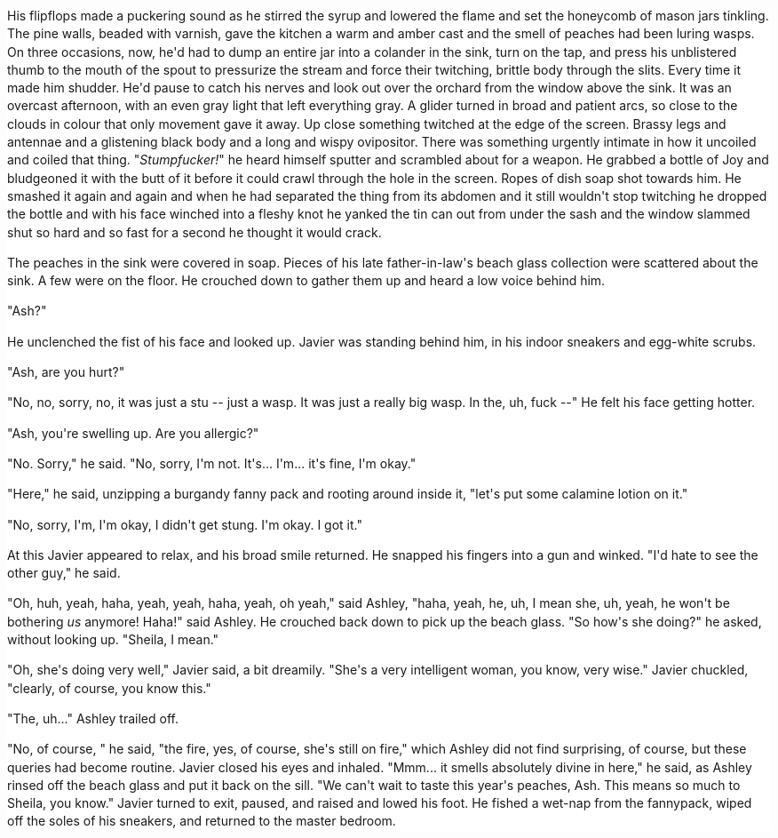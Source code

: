 His flipflops made a puckering sound as he stirred the syrup and lowered the flame and set the honeycomb of mason jars tinkling. The pine walls, beaded with varnish, gave the kitchen a warm and amber cast and the smell of peaches had been luring wasps. On three occasions, now, he'd had to dump an entire jar into a colander in the sink, turn on the tap, and press his unblistered thumb to the mouth of the spout to pressurize the stream and force their twitching, brittle body through the slits. Every time it made him shudder. He'd pause to catch his nerves and look out over the orchard from the window above the sink. It was an overcast afternoon, with an even gray light that left everything gray. A glider turned in broad and patient arcs, so close to the clouds in colour that only movement gave it away. Up close something twitched at the edge of the screen. Brassy legs and antennae and a glistening black body and a long and wispy ovipositor. There was something urgently intimate in how it uncoiled and coiled that thing. "*Stumpfucker!*" he heard himself sputter and scrambled about for a weapon. He grabbed a bottle of Joy and bludgeoned it with the butt of it before it could crawl through the hole in the screen. Ropes of dish soap shot towards him. He smashed it again and again and when he had separated the thing from its abdomen and it still wouldn't stop twitching he dropped the bottle and with his face winched into a fleshy knot he yanked the tin can out from under the sash and the window slammed shut so hard and so fast for a second he thought it would crack.

The peaches in the sink were covered in soap. Pieces of his late father-in-law's beach glass collection were scattered about the sink. A few were on the floor. He crouched down to gather them up and heard a low voice behind him.

"Ash?" 

He unclenched the fist of his face and looked up. Javier was standing behind him, in his indoor sneakers and egg-white scrubs. 

"Ash, are you hurt?"

"No, no, sorry, no, it was just a stu -- just a wasp. It was just a really big wasp. In the, uh, fuck --" He felt his face getting hotter.

"Ash, you're swelling up. Are you allergic?"

"No. Sorry," he said. "No, sorry, I'm not. It's... I'm... it's fine, I'm okay."

"Here," he said, unzipping a burgandy fanny pack and rooting around inside it, "let's put some calamine lotion on it."

"No, sorry, I'm, I'm okay, I didn't get stung. I'm okay. I got it."

At this Javier appeared to relax, and his broad smile returned. He snapped his fingers into a gun and winked. "I'd hate to see the other guy," he said.

"Oh, huh, yeah, haha, yeah, yeah, haha, yeah, oh yeah," said Ashley, "haha, yeah, he, uh, I mean she, uh, yeah, he won't be bothering *us* anymore! Haha!" said Ashley. He crouched back down to pick up the beach glass. "So how's she doing?" he asked, without looking up. "Sheila, I mean."

"Oh, she's doing very well," Javier said, a bit dreamily. "She's a very intelligent woman, you know, very wise." Javier chuckled, "clearly, of course, you know this."

"The, uh..." Ashley trailed off.

"No, of course, " he said, "the fire, yes, of course, she's still on fire," which Ashley did not find surprising, of course, but these queries had become routine. Javier closed his eyes and inhaled. "Mmm... it smells absolutely divine in here," he said, as Ashley rinsed off the beach glass and put it back on the sill. "We can't wait to taste this year's peaches, Ash. This means so much to Sheila, you know." Javier turned to exit, paused, and raised and lowed his foot. He fished a wet-nap from the fannypack, wiped off the soles of his sneakers, and returned to the master bedroom.
